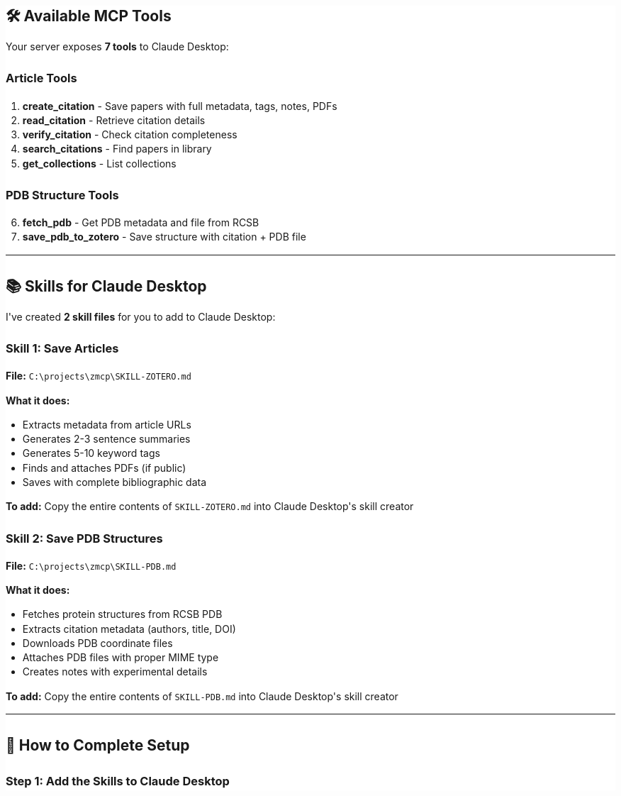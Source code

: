
## 🛠️ Available MCP Tools

Your server exposes **7 tools** to Claude Desktop:

### Article Tools
1. **create_citation** - Save papers with full metadata, tags, notes, PDFs
2. **read_citation** - Retrieve citation details
3. **verify_citation** - Check citation completeness
4. **search_citations** - Find papers in library
5. **get_collections** - List collections

### PDB Structure Tools
6. **fetch_pdb** - Get PDB metadata and file from RCSB
7. **save_pdb_to_zotero** - Save structure with citation + PDB file

---

## 📚 Skills for Claude Desktop

I've created **2 skill files** for you to add to Claude Desktop:

### Skill 1: Save Articles
**File:** `C:\projects\zmcp\SKILL-ZOTERO.md`

**What it does:**
- Extracts metadata from article URLs
- Generates 2-3 sentence summaries
- Generates 5-10 keyword tags
- Finds and attaches PDFs (if public)
- Saves with complete bibliographic data

**To add:** Copy the entire contents of `SKILL-ZOTERO.md` into Claude Desktop's skill creator

### Skill 2: Save PDB Structures
**File:** `C:\projects\zmcp\SKILL-PDB.md`

**What it does:**
- Fetches protein structures from RCSB PDB
- Extracts citation metadata (authors, title, DOI)
- Downloads PDB coordinate files
- Attaches PDB files with proper MIME type
- Creates notes with experimental details

**To add:** Copy the entire contents of `SKILL-PDB.md` into Claude Desktop's skill creator

---

## 🚀 How to Complete Setup

### Step 1: Add the Skills to Claude Desktop
